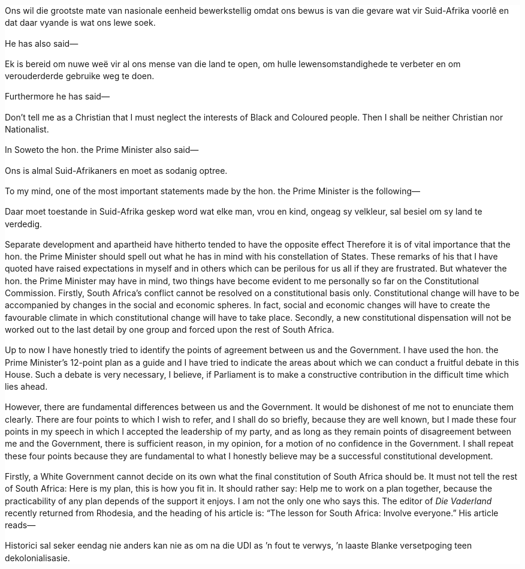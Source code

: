 <block name="quote">Ons wil die grootste mate van nasionale eenheid bewerkstellig omdat ons bewus is van die gevare wat vir Suid-Afrika voorl&#x00EA; en dat daar vyande is wat ons lewe soek.</block>

<p>He has also said&#x2014;</p>

<block name="quote">Ek is bereid om nuwe we&#x00EB; vir al ons mense van die land te open, om hulle lewensomstandighede te verbeter en om verouderderde gebruike weg te doen.</block>

<p>Furthermore he has said&#x2014;</p>

<block name="quote">Don&#x2019;t tell me as a Christian that I must neglect the interests of Black and Coloured people. Then I shall be neither Christian nor Nationalist.</block>

<p>In Soweto the hon. the Prime Minister also said&#x2014;</p>

<block name="quote">Ons is almal Suid-Afrikaners en moet as sodanig optree.</block>

<p>To my mind, one of the most important statements made by the hon. the Prime Minister is the following&#x2014;</p>

<block name="quote">Daar moet toestande in Suid-Afrika geskep word wat elke man, vrou en kind, ongeag sy velkleur, sal besiel om sy land te verdedig.</block>

<p>Separate development and apartheid have hitherto tended to have the opposite effect Therefore it is of vital importance that the <span class="col_47-48" refersTo="page_0042"/>hon. the Prime Minister should spell out what he has in mind with his constellation of States. These remarks of his that I have quoted have raised expectations in myself and in others which can be perilous for us all if they are frustrated. But whatever the hon. the Prime Minister may have in mind, two things have become evident to me personally so far on the Constitutional Commission. Firstly, South Africa&#x2019;s conflict cannot be resolved on a constitutional basis only. Constitutional change will have to be accompanied by changes in the social and economic spheres. In fact, social and economic changes will have to create the favourable climate in which constitutional change will have to take place. Secondly, a new constitutional dispensation will not be worked out to the last detail by one group and forced upon the rest of South Africa.</p>

<p>Up to now I have honestly tried to identify the points of agreement between us and the Government. I have used the hon. the Prime Minister&#x2019;s 12-point plan as a guide and I have tried to indicate the areas about which we can conduct a fruitful debate in this House. Such a debate is very necessary, I believe, if Parliament is to make a constructive contribution in the difficult time which lies ahead.</p>

<p>However, there are fundamental differences between us and the Government. It would be dishonest of me not to enunciate them clearly. There are four points to which I wish to refer, and I shall do so briefly, because they are well known, but I made these four points in my speech in which I accepted the leadership of my party, and as long as they remain points of disagreement between me and the Government, there is sufficient reason, in my opinion, for a motion of no confidence in the Government. I shall repeat these four points because they are fundamental to what I honestly believe may be a successful constitutional development.</p>

<p>Firstly, a White Government cannot decide on its own what the final constitution of South Africa should be. It must not tell the rest of South Africa: Here is my plan, this is how you fit in. It should rather say: Help me to work on a plan together, because the practicability of any plan depends of the support it enjoys. I am not the only one who says this. The editor of <i>Die Vaderland</i> recently returned from Rhodesia, and the heading of his article is: &#x201C;The lesson for South Africa: Involve everyone.&#x201D; His article reads&#x2014;</p>

<block name="quote">Historici sal seker eendag nie anders kan nie as om na die UDI as &#x2019;n fout te verwys, &#x2019;n laaste Blanke versetpoging teen dekolonialisasie.</block>
